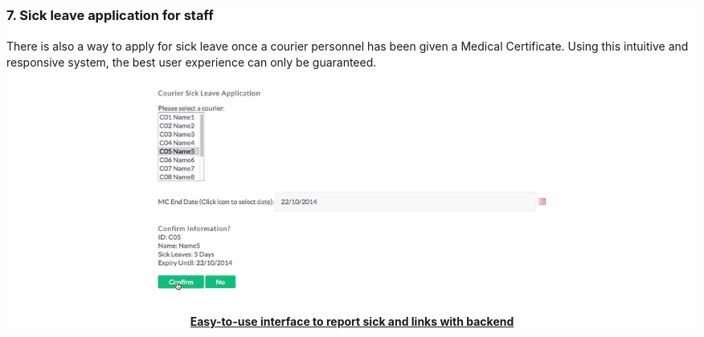 
### 7. Sick leave application for staff

There is also a way to apply for sick leave once a courier personnel has been given a Medical Certificate. Using this intuitive and responsive system, the best user experience can only be guaranteed.

<p align="center">
<img width="500" src="./images/cms_sick_app.png"  />
</p>
<p align="center"><u><b>Easy-to-use interface to report sick and links with backend</b></u></p>
